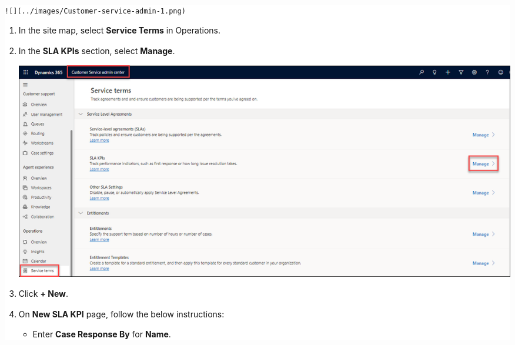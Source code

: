     ![](../images/Customer-service-admin-1.png)
    
1.  In the site map, select **Service Terms** in Operations.

1.  In the **SLA KPIs** section, select **Manage**.

    ![](../images/Entitlement-11.png)

1.  Click **+ New**.

1. On **New SLA KPI** page, follow the below instructions:

    - Enter **Case Response By** for **Name**.
